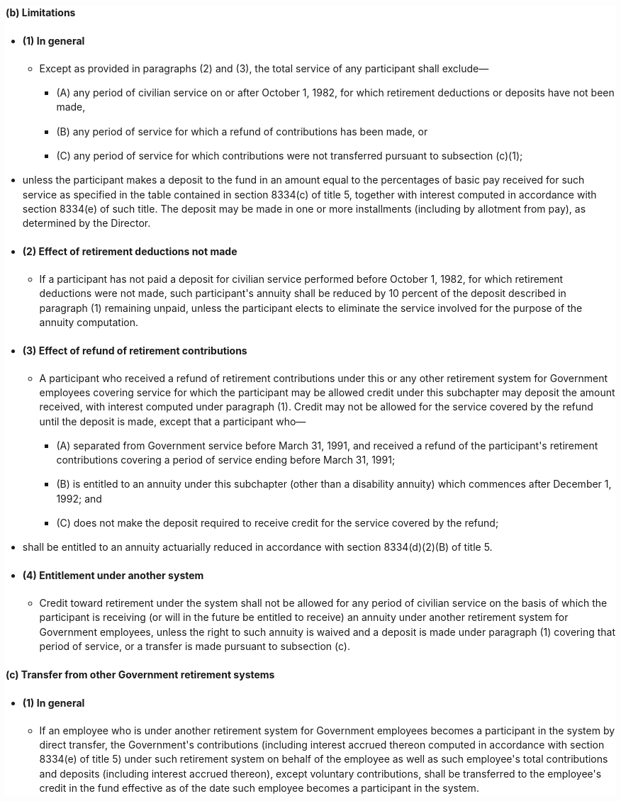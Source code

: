 #### (b) Limitations
* #### (1) In general
  * Except as provided in paragraphs (2) and (3), the total service of any participant shall exclude—

    * (A) any period of civilian service on or after October 1, 1982, for which retirement deductions or deposits have not been made,

    * (B) any period of service for which a refund of contributions has been made, or

    * (C) any period of service for which contributions were not transferred pursuant to subsection (c)(1);


* unless the participant makes a deposit to the fund in an amount equal to the percentages of basic pay received for such service as specified in the table contained in section 8334(c) of title 5, together with interest computed in accordance with section 8334(e) of such title. The deposit may be made in one or more installments (including by allotment from pay), as determined by the Director.

* #### (2) Effect of retirement deductions not made
  * If a participant has not paid a deposit for civilian service performed before October 1, 1982, for which retirement deductions were not made, such participant's annuity shall be reduced by 10 percent of the deposit described in paragraph (1) remaining unpaid, unless the participant elects to eliminate the service involved for the purpose of the annuity computation.

* #### (3) Effect of refund of retirement contributions
  * A participant who received a refund of retirement contributions under this or any other retirement system for Government employees covering service for which the participant may be allowed credit under this subchapter may deposit the amount received, with interest computed under paragraph (1). Credit may not be allowed for the service covered by the refund until the deposit is made, except that a participant who—

    * (A) separated from Government service before March 31, 1991, and received a refund of the participant's retirement contributions covering a period of service ending before March 31, 1991;

    * (B) is entitled to an annuity under this subchapter (other than a disability annuity) which commences after December 1, 1992; and

    * (C) does not make the deposit required to receive credit for the service covered by the refund;


* shall be entitled to an annuity actuarially reduced in accordance with section 8334(d)(2)(B) of title 5.

* #### (4) Entitlement under another system
  * Credit toward retirement under the system shall not be allowed for any period of civilian service on the basis of which the participant is receiving (or will in the future be entitled to receive) an annuity under another retirement system for Government employees, unless the right to such annuity is waived and a deposit is made under paragraph (1) covering that period of service, or a transfer is made pursuant to subsection (c).

#### (c) Transfer from other Government retirement systems
* #### (1) In general
  * If an employee who is under another retirement system for Government employees becomes a participant in the system by direct transfer, the Government's contributions (including interest accrued thereon computed in accordance with section 8334(e) of title 5) under such retirement system on behalf of the employee as well as such employee's total contributions and deposits (including interest accrued thereon), except voluntary contributions, shall be transferred to the employee's credit in the fund effective as of the date such employee becomes a participant in the system.

